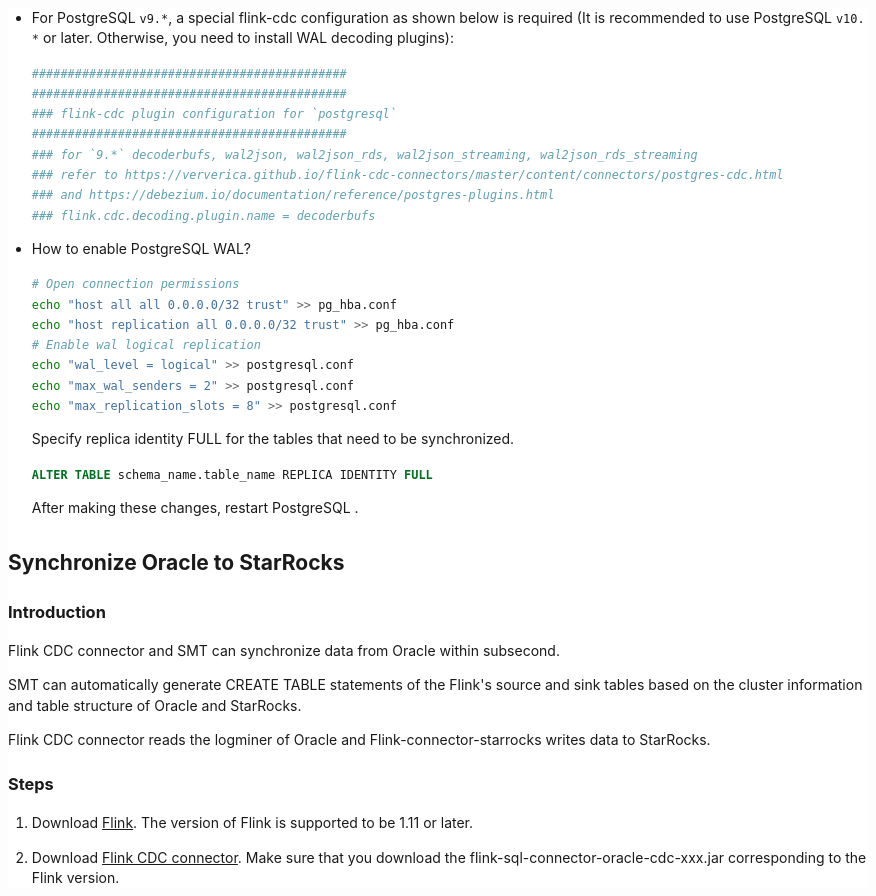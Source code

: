 - For PostgreSQL `v9.*`, a special flink-cdc configuration as shown below is required (It is recommended to use PostgreSQL `v10.*` or later. Otherwise, you need to install WAL decoding plugins):

   ```Bash
   ############################################
   ############################################
   ### flink-cdc plugin configuration for `postgresql`
   ############################################
   ### for `9.*` decoderbufs, wal2json, wal2json_rds, wal2json_streaming, wal2json_rds_streaming
   ### refer to https://ververica.github.io/flink-cdc-connectors/master/content/connectors/postgres-cdc.html 
   ### and https://debezium.io/documentation/reference/postgres-plugins.html
   ### flink.cdc.decoding.plugin.name = decoderbufs
   ```

- How to enable PostgreSQL WAL?

   ```Bash
   # Open connection permissions
   echo "host all all 0.0.0.0/32 trust" >> pg_hba.conf
   echo "host replication all 0.0.0.0/32 trust" >> pg_hba.conf
   # Enable wal logical replication
   echo "wal_level = logical" >> postgresql.conf
   echo "max_wal_senders = 2" >> postgresql.conf
   echo "max_replication_slots = 8" >> postgresql.conf
   ```

   Specify replica identity FULL for the tables that need to be synchronized.

    ```SQL
    ALTER TABLE schema_name.table_name REPLICA IDENTITY FULL
    ```

    After making these changes, restart PostgreSQL .

## Synchronize Oracle to StarRocks

### Introduction

Flink CDC connector and SMT can synchronize data from Oracle within subsecond.

SMT can automatically generate CREATE TABLE statements of the Flink's source and sink tables based on the cluster information and table structure of Oracle and StarRocks.

Flink CDC connector reads the logminer of Oracle and Flink-connector-starrocks writes data to StarRocks.

### Steps

1. Download [Flink](https://flink.apache.org/downloads.html). The version of Flink is supported to be 1.11 or later.

2. Download [Flink CDC connector](https://github.com/ververica/flink-cdc-connectors/releases). Make sure that you download the flink-sql-connector-oracle-cdc-xxx.jar corresponding to the Flink version.
